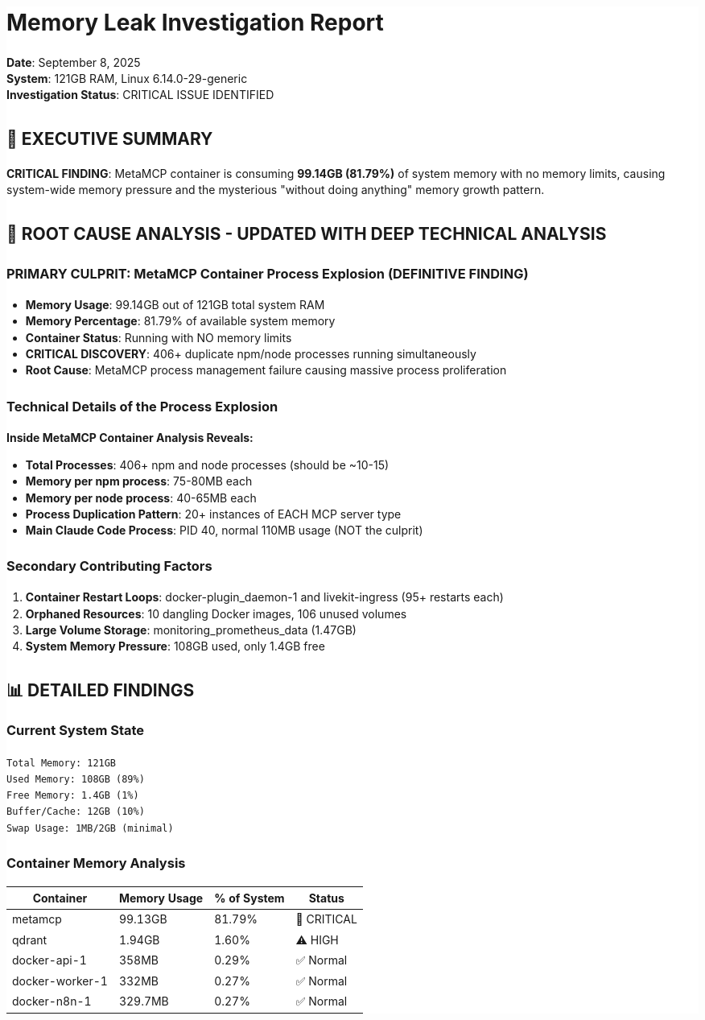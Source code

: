 # Memory Leak Investigation Report
**Date**: September 8, 2025  
**System**: 121GB RAM, Linux 6.14.0-29-generic  
**Investigation Status**: CRITICAL ISSUE IDENTIFIED

## 🚨 EXECUTIVE SUMMARY

**CRITICAL FINDING**: MetaMCP container is consuming **99.14GB (81.79%)** of system memory with no memory limits, causing system-wide memory pressure and the mysterious "without doing anything" memory growth pattern.

## 🎯 ROOT CAUSE ANALYSIS - UPDATED WITH DEEP TECHNICAL ANALYSIS

### PRIMARY CULPRIT: MetaMCP Container Process Explosion (DEFINITIVE FINDING)
- **Memory Usage**: 99.14GB out of 121GB total system RAM
- **Memory Percentage**: 81.79% of available system memory
- **Container Status**: Running with NO memory limits
- **CRITICAL DISCOVERY**: 406+ duplicate npm/node processes running simultaneously
- **Root Cause**: MetaMCP process management failure causing massive process proliferation

### Technical Details of the Process Explosion
**Inside MetaMCP Container Analysis Reveals:**
- **Total Processes**: 406+ npm and node processes (should be ~10-15)
- **Memory per npm process**: 75-80MB each
- **Memory per node process**: 40-65MB each
- **Process Duplication Pattern**: 20+ instances of EACH MCP server type
- **Main Claude Code Process**: PID 40, normal 110MB usage (NOT the culprit)

### Secondary Contributing Factors
1. **Container Restart Loops**: docker-plugin_daemon-1 and livekit-ingress (95+ restarts each)
2. **Orphaned Resources**: 10 dangling Docker images, 106 unused volumes
3. **Large Volume Storage**: monitoring_prometheus_data (1.47GB)
4. **System Memory Pressure**: 108GB used, only 1.4GB free

## 📊 DETAILED FINDINGS

### Current System State
```
Total Memory: 121GB
Used Memory: 108GB (89%)
Free Memory: 1.4GB (1%)
Buffer/Cache: 12GB (10%)
Swap Usage: 1MB/2GB (minimal)
```

### Container Memory Analysis
| Container | Memory Usage | % of System | Status |
|-----------|-------------|-------------|---------|
| metamcp | 99.13GB | 81.79% | 🔴 CRITICAL |
| qdrant | 1.94GB | 1.60% | ⚠️ HIGH |
| docker-api-1 | 358MB | 0.29% | ✅ Normal |
| docker-worker-1 | 332MB | 0.27% | ✅ Normal |
| docker-n8n-1 | 329.7MB | 0.27% | ✅ Normal |
